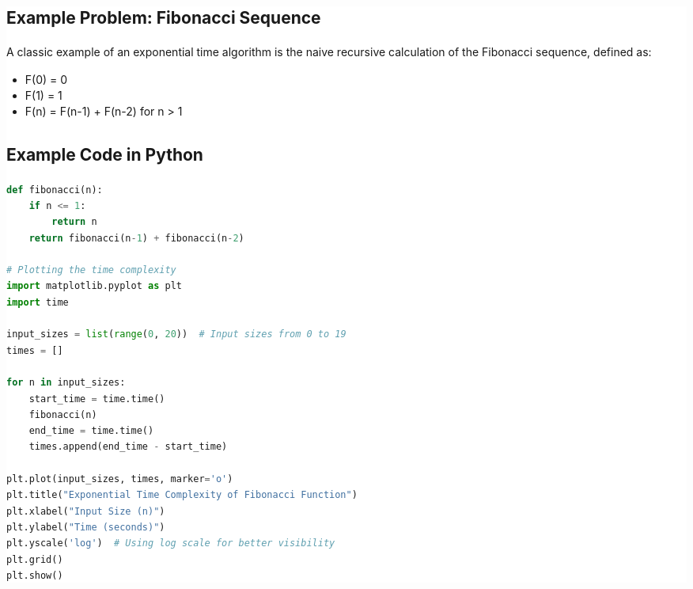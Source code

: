 ## Example Problem: Fibonacci Sequence

A classic example of an exponential time algorithm is the naive recursive calculation of the Fibonacci sequence, defined as:
- F(0) = 0
- F(1) = 1
- F(n) = F(n-1) + F(n-2) for n > 1

## Example Code in Python

```python
def fibonacci(n):
    if n <= 1:
        return n
    return fibonacci(n-1) + fibonacci(n-2)

# Plotting the time complexity
import matplotlib.pyplot as plt
import time

input_sizes = list(range(0, 20))  # Input sizes from 0 to 19
times = []

for n in input_sizes:
    start_time = time.time()
    fibonacci(n)
    end_time = time.time()
    times.append(end_time - start_time)

plt.plot(input_sizes, times, marker='o')
plt.title("Exponential Time Complexity of Fibonacci Function")
plt.xlabel("Input Size (n)")
plt.ylabel("Time (seconds)")
plt.yscale('log')  # Using log scale for better visibility
plt.grid()
plt.show()

```